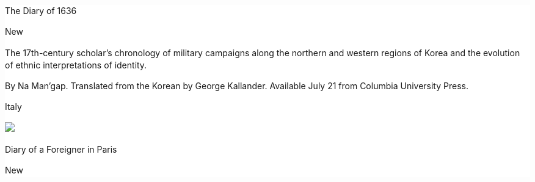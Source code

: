 </div>

<div class="g-book-data">

<div class="g-book-title balance-text">

The Diary of 1636

</div>

<span class="g-new-tag">New</span>

<div class="g-book-description">

The 17th-century scholar’s chronology of military campaigns along the
northern and western regions of Korea and the evolution of ethnic
interpretations of identity.

</div>

<div class="g-book-meta">

<span class="g-author"> By Na Man’gap. </span>
<span class="g-translator"> Translated from the Korean by George
Kallander. </span> <span class="g-pub"> Available July 21 from Columbia
University Press.
</span>

</div>

</div>

</div>

<div class="g-ad-wrapper">

</div>

<div class="g-book g-book-tag-all g-book-tag-europe g-book-tag-new">

<div class="g-kicker g-country">

Italy

</div>

<div class="g-book-cover">

![](https://static01.graylady3jvrrxbe.onion/newsgraphics/2019/12/17/global-books/446c285e4b84fcabc4f4d7f2709b52c5a64696ed/books/Malaparte.jpg)

</div>

<div class="g-book-data">

<div class="g-book-title balance-text">

Diary of a Foreigner in Paris

</div>

<span class="g-new-tag">New</span>

<div class="g-book-description">
